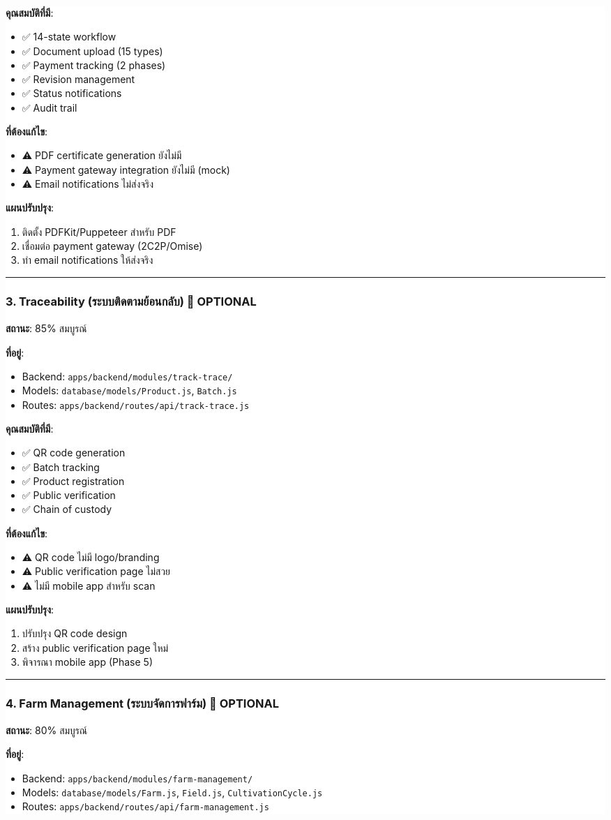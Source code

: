 **คุณสมบัติที่มี**:
- ✅ 14-state workflow
- ✅ Document upload (15 types)
- ✅ Payment tracking (2 phases)
- ✅ Revision management
- ✅ Status notifications
- ✅ Audit trail

**ที่ต้องแก้ไข**:
- ⚠️ PDF certificate generation ยังไม่มี
- ⚠️ Payment gateway integration ยังไม่มี (mock)
- ⚠️ Email notifications ไม่ส่งจริง

**แผนปรับปรุง**:
1. ติดตั้ง PDFKit/Puppeteer สำหรับ PDF
2. เชื่อมต่อ payment gateway (2C2P/Omise)
3. ทำ email notifications ให้ส่งจริง

---

### 3. Traceability (ระบบติดตามย้อนกลับ) 🔵 OPTIONAL
**สถานะ**: 85% สมบูรณ์

**ที่อยู่**:
- Backend: `apps/backend/modules/track-trace/`
- Models: `database/models/Product.js`, `Batch.js`
- Routes: `apps/backend/routes/api/track-trace.js`

**คุณสมบัติที่มี**:
- ✅ QR code generation
- ✅ Batch tracking
- ✅ Product registration
- ✅ Public verification
- ✅ Chain of custody

**ที่ต้องแก้ไข**:
- ⚠️ QR code ไม่มี logo/branding
- ⚠️ Public verification page ไม่สวย
- ⚠️ ไม่มี mobile app สำหรับ scan

**แผนปรับปรุง**:
1. ปรับปรุง QR code design
2. สร้าง public verification page ใหม่
3. พิจารณา mobile app (Phase 5)

---

### 4. Farm Management (ระบบจัดการฟาร์ม) 🔵 OPTIONAL
**สถานะ**: 80% สมบูรณ์

**ที่อยู่**:
- Backend: `apps/backend/modules/farm-management/`
- Models: `database/models/Farm.js`, `Field.js`, `CultivationCycle.js`
- Routes: `apps/backend/routes/api/farm-management.js`

